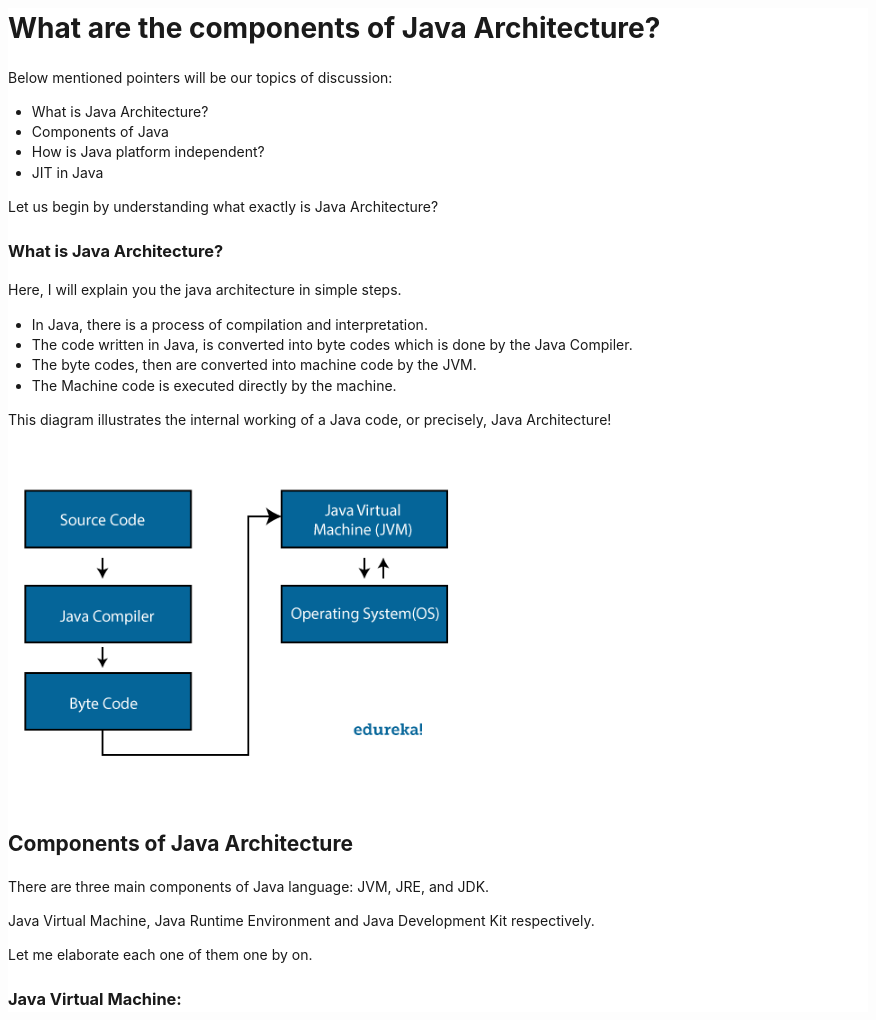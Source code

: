 # What are the components of Java Architecture?

Below mentioned pointers will be our topics of discussion:

- What is Java Architecture?
- Components of Java
- How is Java platform independent?
- JIT in Java

Let us begin by understanding what exactly is Java Architecture?

### What is Java Architecture?

Here, I will explain you the java architecture in simple steps.

- In Java, there is a process of compilation and interpretation.
- The code written in Java, is converted into byte codes which is done by the Java Compiler.
- The byte codes, then are converted into machine code by the JVM.
- The Machine code is executed directly by the machine.

This diagram illustrates the internal working of a Java code, or precisely, Java Architecture!

<img src="sources/1.png" width="450" height="350">

## Components of Java Architecture

There are three main components of Java language: JVM, JRE, and JDK.

Java Virtual Machine, Java Runtime Environment and Java Development Kit respectively.

Let me elaborate each one of them one by on.


### Java Virtual Machine:
